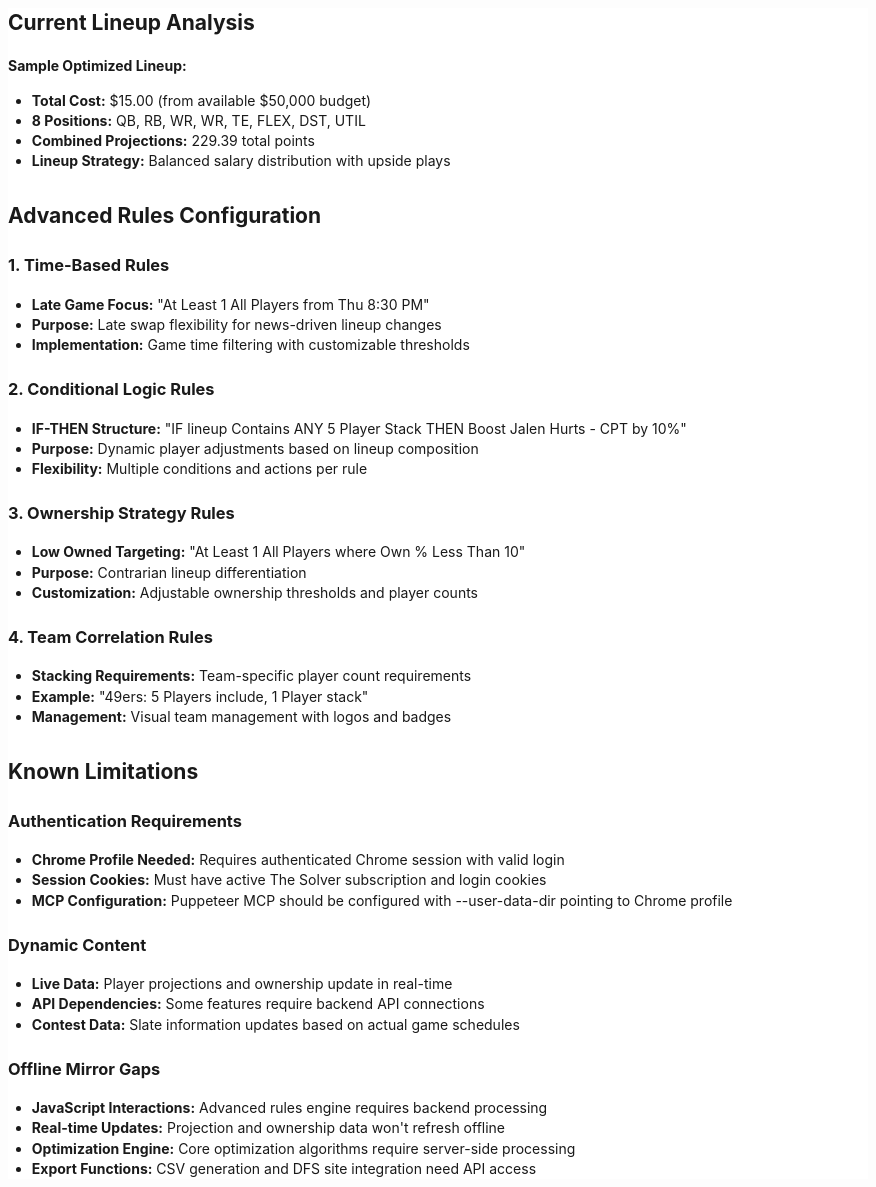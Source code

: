## Current Lineup Analysis
**Sample Optimized Lineup:**
- **Total Cost:** $15.00 (from available $50,000 budget)
- **8 Positions:** QB, RB, WR, WR, TE, FLEX, DST, UTIL
- **Combined Projections:** 229.39 total points
- **Lineup Strategy:** Balanced salary distribution with upside plays

## Advanced Rules Configuration

### 1. Time-Based Rules
- **Late Game Focus:** "At Least 1 All Players from Thu 8:30 PM"
- **Purpose:** Late swap flexibility for news-driven lineup changes
- **Implementation:** Game time filtering with customizable thresholds

### 2. Conditional Logic Rules  
- **IF-THEN Structure:** "IF lineup Contains ANY 5 Player Stack THEN Boost Jalen Hurts - CPT by 10%"
- **Purpose:** Dynamic player adjustments based on lineup composition
- **Flexibility:** Multiple conditions and actions per rule

### 3. Ownership Strategy Rules
- **Low Owned Targeting:** "At Least 1 All Players where Own % Less Than 10"
- **Purpose:** Contrarian lineup differentiation
- **Customization:** Adjustable ownership thresholds and player counts

### 4. Team Correlation Rules
- **Stacking Requirements:** Team-specific player count requirements
- **Example:** "49ers: 5 Players include, 1 Player stack"
- **Management:** Visual team management with logos and badges

## Known Limitations

### Authentication Requirements
- **Chrome Profile Needed:** Requires authenticated Chrome session with valid login
- **Session Cookies:** Must have active The Solver subscription and login cookies
- **MCP Configuration:** Puppeteer MCP should be configured with --user-data-dir pointing to Chrome profile

### Dynamic Content
- **Live Data:** Player projections and ownership update in real-time
- **API Dependencies:** Some features require backend API connections
- **Contest Data:** Slate information updates based on actual game schedules

### Offline Mirror Gaps
- **JavaScript Interactions:** Advanced rules engine requires backend processing
- **Real-time Updates:** Projection and ownership data won't refresh offline
- **Optimization Engine:** Core optimization algorithms require server-side processing
- **Export Functions:** CSV generation and DFS site integration need API access
